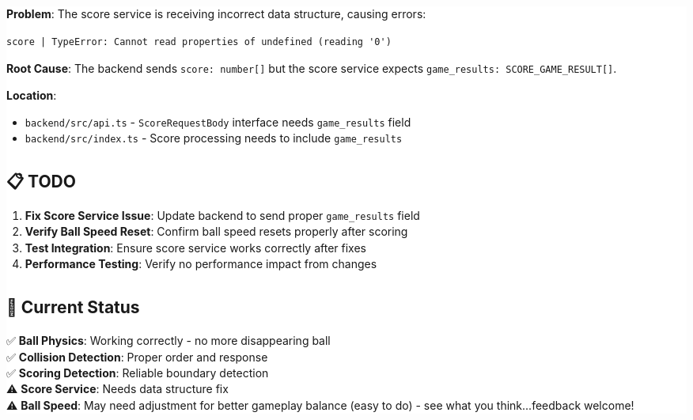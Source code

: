 **Problem**: The score service is receiving incorrect data structure, causing errors:
```
score | TypeError: Cannot read properties of undefined (reading '0')
```

**Root Cause**: The backend sends `score: number[]` but the score service expects `game_results: SCORE_GAME_RESULT[]`.

**Location**: 
- `backend/src/api.ts` - `ScoreRequestBody` interface needs `game_results` field
- `backend/src/index.ts` - Score processing needs to include `game_results`


## 📋 **TODO**

1. **Fix Score Service Issue**: Update backend to send proper `game_results` field
2. **Verify Ball Speed Reset**: Confirm ball speed resets properly after scoring
3. **Test Integration**: Ensure score service works correctly after fixes
4. **Performance Testing**: Verify no performance impact from changes

## 🎯 **Current Status**

✅ **Ball Physics**: Working correctly - no more disappearing ball  
✅ **Collision Detection**: Proper order and response  
✅ **Scoring Detection**: Reliable boundary detection  
⚠️ **Score Service**: Needs data structure fix  
⚠️ **Ball Speed**: May need adjustment for better gameplay balance (easy to do) - see what you think...feedback welcome!

